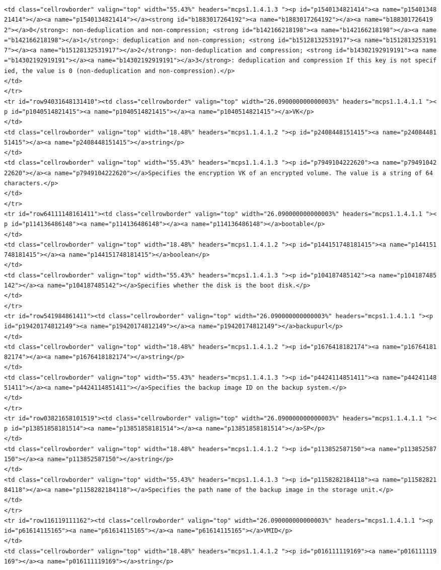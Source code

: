     <td class="cellrowborder" valign="top" width="55.43%" headers="mcps1.1.4.1.3 "><p id="p1540134821414"><a name="p1540134821414"></a><a name="p1540134821414"></a><strong id="b1883017264192"><a name="b1883017264192"></a><a name="b1883017264192"></a>0</strong>: non-deduplication and non-compression; <strong id="b142166218198"><a name="b142166218198"></a><a name="b142166218198"></a>1</strong>: deduplication and non-compression; <strong id="b15128132531917"><a name="b15128132531917"></a><a name="b15128132531917"></a>2</strong>: non-deduplication and compression; <strong id="b14302192919191"><a name="b14302192919191"></a><a name="b14302192919191"></a>3</strong>: deduplication and compression If this key is not specified, the value is 0 (non-deduplication and non-compression).</p>
    </td>
    </tr>
    <tr id="row94031648131410"><td class="cellrowborder" valign="top" width="26.090000000000003%" headers="mcps1.1.4.1.1 "><p id="p1040514821415"><a name="p1040514821415"></a><a name="p1040514821415"></a>VK</p>
    </td>
    <td class="cellrowborder" valign="top" width="18.48%" headers="mcps1.1.4.1.2 "><p id="p2408448151415"><a name="p2408448151415"></a><a name="p2408448151415"></a>string</p>
    </td>
    <td class="cellrowborder" valign="top" width="55.43%" headers="mcps1.1.4.1.3 "><p id="p7949104222620"><a name="p7949104222620"></a><a name="p7949104222620"></a>Specifies the encryption VK of an encrypted volume. The value is a string of 64 characters.</p>
    </td>
    </tr>
    <tr id="row64111148161411"><td class="cellrowborder" valign="top" width="26.090000000000003%" headers="mcps1.1.4.1.1 "><p id="p114136486148"><a name="p114136486148"></a><a name="p114136486148"></a>bootable</p>
    </td>
    <td class="cellrowborder" valign="top" width="18.48%" headers="mcps1.1.4.1.2 "><p id="p144151748181415"><a name="p144151748181415"></a><a name="p144151748181415"></a>boolean</p>
    </td>
    <td class="cellrowborder" valign="top" width="55.43%" headers="mcps1.1.4.1.3 "><p id="p104187485142"><a name="p104187485142"></a><a name="p104187485142"></a>Specifies whether the disk is the boot disk.</p>
    </td>
    </tr>
    <tr id="row541984861411"><td class="cellrowborder" valign="top" width="26.090000000000003%" headers="mcps1.1.4.1.1 "><p id="p19420174812149"><a name="p19420174812149"></a><a name="p19420174812149"></a>backupurl</p>
    </td>
    <td class="cellrowborder" valign="top" width="18.48%" headers="mcps1.1.4.1.2 "><p id="p1676418182174"><a name="p1676418182174"></a><a name="p1676418182174"></a>string</p>
    </td>
    <td class="cellrowborder" valign="top" width="55.43%" headers="mcps1.1.4.1.3 "><p id="p4424114851411"><a name="p4424114851411"></a><a name="p4424114851411"></a>Specifies the backup image ID on the backup system.</p>
    </td>
    </tr>
    <tr id="row03821658101519"><td class="cellrowborder" valign="top" width="26.090000000000003%" headers="mcps1.1.4.1.1 "><p id="p13851858181514"><a name="p13851858181514"></a><a name="p13851858181514"></a>SP</p>
    </td>
    <td class="cellrowborder" valign="top" width="18.48%" headers="mcps1.1.4.1.2 "><p id="p113852587150"><a name="p113852587150"></a><a name="p113852587150"></a>string</p>
    </td>
    <td class="cellrowborder" valign="top" width="55.43%" headers="mcps1.1.4.1.3 "><p id="p1158282184118"><a name="p1158282184118"></a><a name="p1158282184118"></a>Specifies the path name of the backup image in the storage unit.</p>
    </td>
    </tr>
    <tr id="row116119111162"><td class="cellrowborder" valign="top" width="26.090000000000003%" headers="mcps1.1.4.1.1 "><p id="p61614115165"><a name="p61614115165"></a><a name="p61614115165"></a>VMID</p>
    </td>
    <td class="cellrowborder" valign="top" width="18.48%" headers="mcps1.1.4.1.2 "><p id="p016111119169"><a name="p016111119169"></a><a name="p016111119169"></a>string</p>